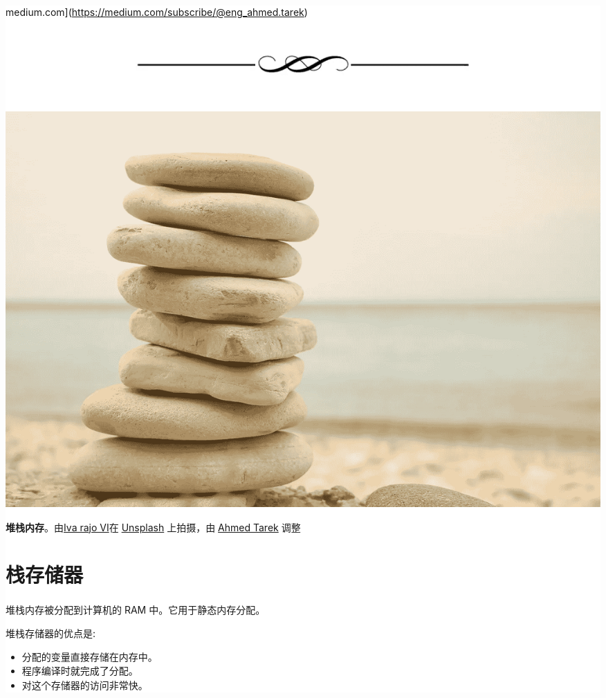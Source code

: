 medium.com](https://medium.com/subscribe/@eng_ahmed.tarek) ![](img/dae42316c04548aad197e34b378e3bf1.png)![](img/bc844ea838cbcbb62477dcb38f43265b.png)

**堆栈内存**。由[Iva rajo VI](https://unsplash.com/@eklektikum?utm_source=unsplash&utm_medium=referral&utm_content=creditCopyText)在 [Unsplash](https://unsplash.com/?utm_source=unsplash&utm_medium=referral&utm_content=creditCopyText) 上拍摄，由 [Ahmed Tarek](https://medium.com/@eng_ahmed.tarek) 调整

# 栈存储器

堆栈内存被分配到计算机的 RAM 中。它用于静态内存分配。

堆栈存储器的优点是:

*   分配的变量直接存储在内存中。
*   程序编译时就完成了分配。
*   对这个存储器的访问非常快。
